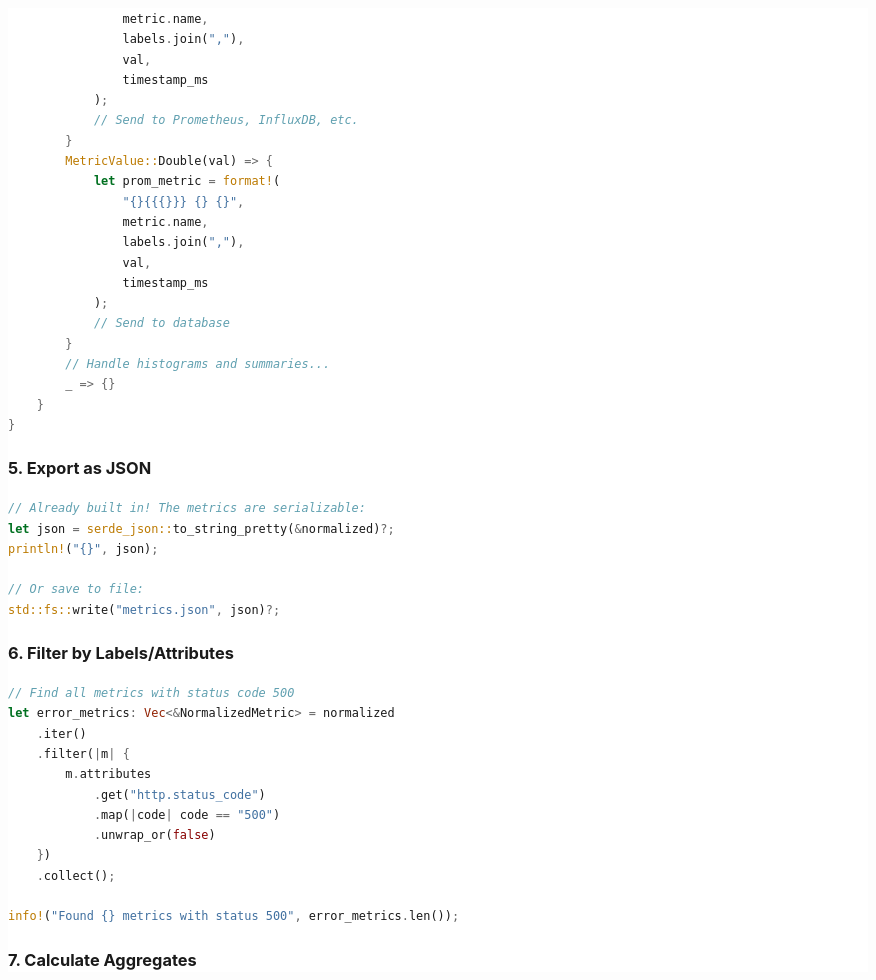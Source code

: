 ```rust
                metric.name,
                labels.join(","),
                val,
                timestamp_ms
            );
            // Send to Prometheus, InfluxDB, etc.
        }
        MetricValue::Double(val) => {
            let prom_metric = format!(
                "{}{{{}}} {} {}",
                metric.name,
                labels.join(","),
                val,
                timestamp_ms
            );
            // Send to database
        }
        // Handle histograms and summaries...
        _ => {}
    }
}
```

### 5. Export as JSON

```rust
// Already built in! The metrics are serializable:
let json = serde_json::to_string_pretty(&normalized)?;
println!("{}", json);

// Or save to file:
std::fs::write("metrics.json", json)?;
```

### 6. Filter by Labels/Attributes

```rust
// Find all metrics with status code 500
let error_metrics: Vec<&NormalizedMetric> = normalized
    .iter()
    .filter(|m| {
        m.attributes
            .get("http.status_code")
            .map(|code| code == "500")
            .unwrap_or(false)
    })
    .collect();

info!("Found {} metrics with status 500", error_metrics.len());
```

### 7. Calculate Aggregates
